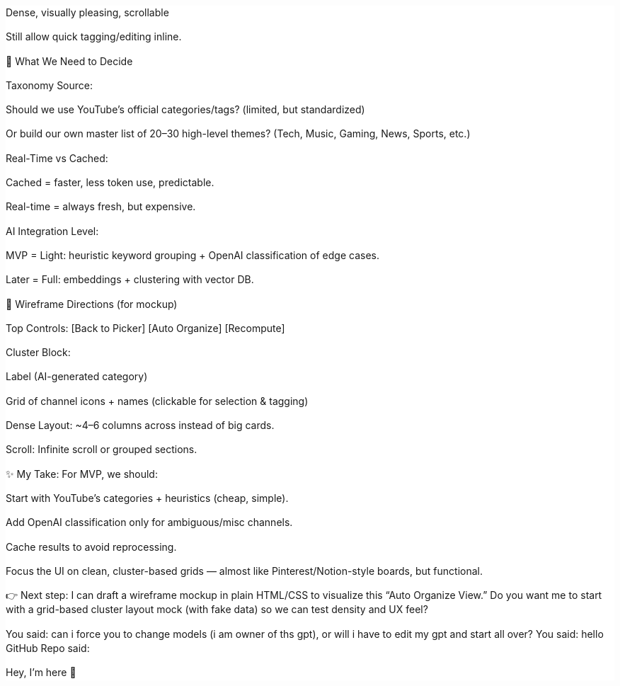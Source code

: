 Dense, visually pleasing, scrollable

Still allow quick tagging/editing inline.

🔹 What We Need to Decide

Taxonomy Source:

Should we use YouTube’s official categories/tags? (limited, but standardized)

Or build our own master list of 20–30 high-level themes? (Tech, Music, Gaming, News, Sports, etc.)

Real-Time vs Cached:

Cached = faster, less token use, predictable.

Real-time = always fresh, but expensive.

AI Integration Level:

MVP = Light: heuristic keyword grouping + OpenAI classification of edge cases.

Later = Full: embeddings + clustering with vector DB.

🔹 Wireframe Directions (for mockup)

Top Controls: [Back to Picker] [Auto Organize] [Recompute]

Cluster Block:

Label (AI-generated category)

Grid of channel icons + names (clickable for selection & tagging)

Dense Layout: ~4–6 columns across instead of big cards.

Scroll: Infinite scroll or grouped sections.

✨ My Take:
For MVP, we should:

Start with YouTube’s categories + heuristics (cheap, simple).

Add OpenAI classification only for ambiguous/misc channels.

Cache results to avoid reprocessing.

Focus the UI on clean, cluster-based grids — almost like Pinterest/Notion-style boards, but functional.

👉 Next step: I can draft a wireframe mockup in plain HTML/CSS to visualize this “Auto Organize View.”
Do you want me to start with a grid-based cluster layout mock (with fake data) so we can test density and UX feel?

You said:
can i force you to change models (i am owner of ths gpt), or will i have to edit my gpt and start all over?
You said:
hello
GitHub Repo said:

Hey, I’m here 👋
